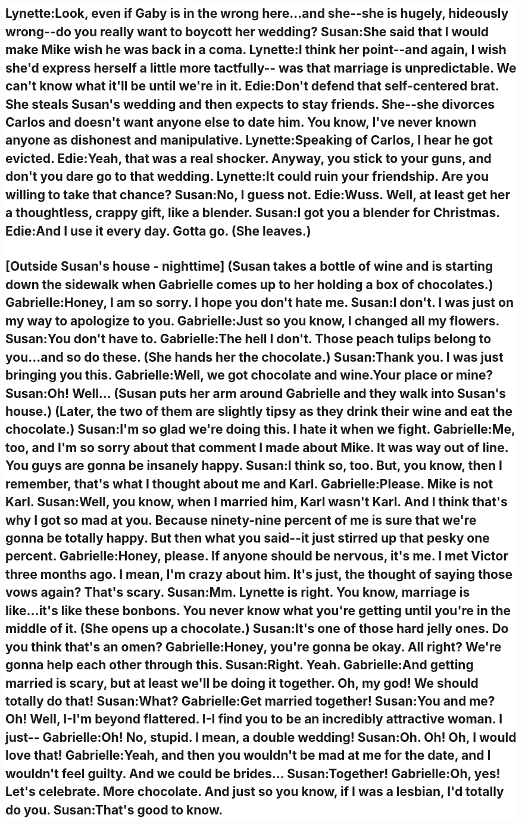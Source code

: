 Lynette:Look, even if Gaby is in the wrong here...and she--she is hugely, hideously wrong--do you really want to boycott her wedding?
Susan:She said that I would make Mike wish he was back in a coma.
Lynette:I think her point--and again, I wish she'd express herself a little more tactfully-- was that marriage is unpredictable. We can't know what it'll be until we're in it.
Edie:Don't defend that self-centered brat. She steals Susan's wedding and then expects to stay friends. She--she divorces Carlos and doesn't want anyone else to date him. You know, I've never known anyone as dishonest and manipulative.
Lynette:Speaking of Carlos, I hear he got evicted.
Edie:Yeah, that was a real shocker. Anyway, you stick to your guns, and don't you dare go to that wedding.
Lynette:It could ruin your friendship. Are you willing to take that chance?
Susan:No, I guess not.
Edie:Wuss. Well, at least get her a thoughtless, crappy gift, like a blender.
Susan:I got you a blender for Christmas.
Edie:And I use it every day. Gotta go.
(She leaves.)
--------------------------------------------------------------------------------
[Outside Susan's house - nighttime]
(Susan takes a bottle of wine and is starting down the sidewalk when Gabrielle comes up to her holding a box of chocolates.)
Gabrielle:Honey, I am so sorry. I hope you don't hate me.
Susan:I don't. I was just on my way to apologize to you.
Gabrielle:Just so you know, I changed all my flowers.
Susan:You don't have to.
Gabrielle:The hell I don't. Those peach tulips belong to you...and so do these.
(She hands her the chocolate.)
Susan:Thank you. I was just bringing you this.
Gabrielle:Well, we got chocolate and wine.Your place or mine?
Susan:Oh! Well...
(Susan puts her arm around Gabrielle and they walk into Susan's house.)
(Later, the two of them are slightly tipsy as they drink their wine and eat the chocolate.)
Susan:I'm so glad we're doing this. I hate it when we fight.
Gabrielle:Me, too, and I'm so sorry about that comment I made about Mike. It was way out of line. You guys are gonna be insanely happy.
Susan:I think so, too. But, you know, then I remember, that's what I thought about me and Karl.
Gabrielle:Please. Mike is not Karl.
Susan:Well, you know, when I married him, Karl wasn't Karl. And I think that's why I got so mad at you. Because ninety-nine percent of me is sure that we're gonna be totally happy. But then what you said--it just stirred up that pesky one percent.
Gabrielle:Honey, please. If anyone should be nervous, it's me. I met Victor three months ago. I mean, I'm crazy about him. It's just, the thought of saying those vows again? That's scary.
Susan:Mm. Lynette is right. You know, marriage is like...it's like these bonbons. You never know what you're getting until you're in the middle of it.
(She opens up a chocolate.)
Susan:It's one of those hard jelly ones. Do you think that's an omen?
Gabrielle:Honey, you're gonna be okay. All right? We're gonna help each other through this.
Susan:Right. Yeah.
Gabrielle:And getting married is scary, but at least we'll be doing it together. Oh, my god! We should totally do that!
Susan:What?
Gabrielle:Get married together!
Susan:You and me? Oh! Well, I-I'm beyond flattered. I-I find you to be an incredibly attractive woman. I just--
Gabrielle:Oh! No, stupid. I mean, a double wedding!
Susan:Oh. Oh! Oh, I would love that!
Gabrielle:Yeah, and then you wouldn't be mad at me for the date, and I wouldn't feel guilty. And we could be brides...
Susan:Together!
Gabrielle:Oh, yes! Let's celebrate. More chocolate. And just so you know, if I was a lesbian, I'd totally do you.
Susan:That's good to know.
--------------------------------------------------------------------------------